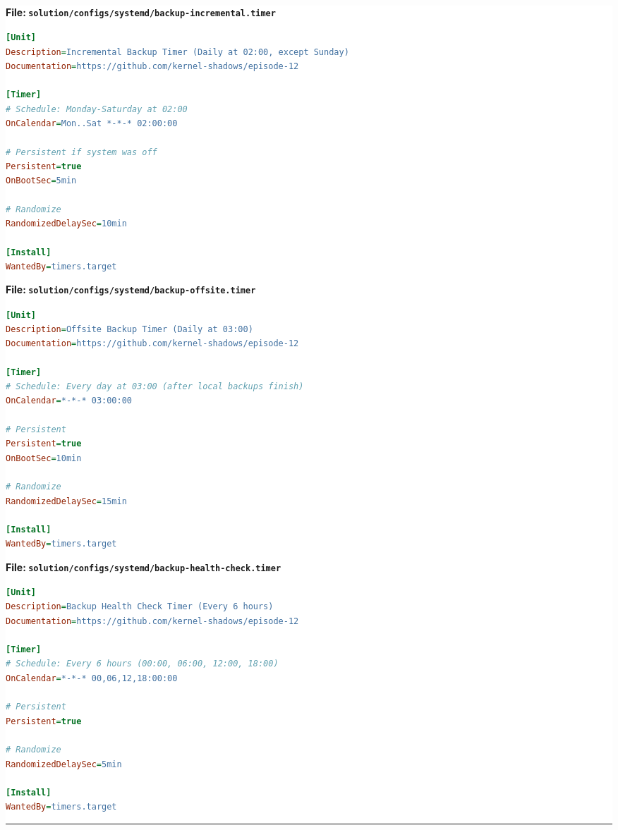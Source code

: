 **File: `solution/configs/systemd/backup-incremental.timer`**
```ini
[Unit]
Description=Incremental Backup Timer (Daily at 02:00, except Sunday)
Documentation=https://github.com/kernel-shadows/episode-12

[Timer]
# Schedule: Monday-Saturday at 02:00
OnCalendar=Mon..Sat *-*-* 02:00:00

# Persistent if system was off
Persistent=true
OnBootSec=5min

# Randomize
RandomizedDelaySec=10min

[Install]
WantedBy=timers.target
```

**File: `solution/configs/systemd/backup-offsite.timer`**
```ini
[Unit]
Description=Offsite Backup Timer (Daily at 03:00)
Documentation=https://github.com/kernel-shadows/episode-12

[Timer]
# Schedule: Every day at 03:00 (after local backups finish)
OnCalendar=*-*-* 03:00:00

# Persistent
Persistent=true
OnBootSec=10min

# Randomize
RandomizedDelaySec=15min

[Install]
WantedBy=timers.target
```

**File: `solution/configs/systemd/backup-health-check.timer`**
```ini
[Unit]
Description=Backup Health Check Timer (Every 6 hours)
Documentation=https://github.com/kernel-shadows/episode-12

[Timer]
# Schedule: Every 6 hours (00:00, 06:00, 12:00, 18:00)
OnCalendar=*-*-* 00,06,12,18:00:00

# Persistent
Persistent=true

# Randomize
RandomizedDelaySec=5min

[Install]
WantedBy=timers.target
```

---